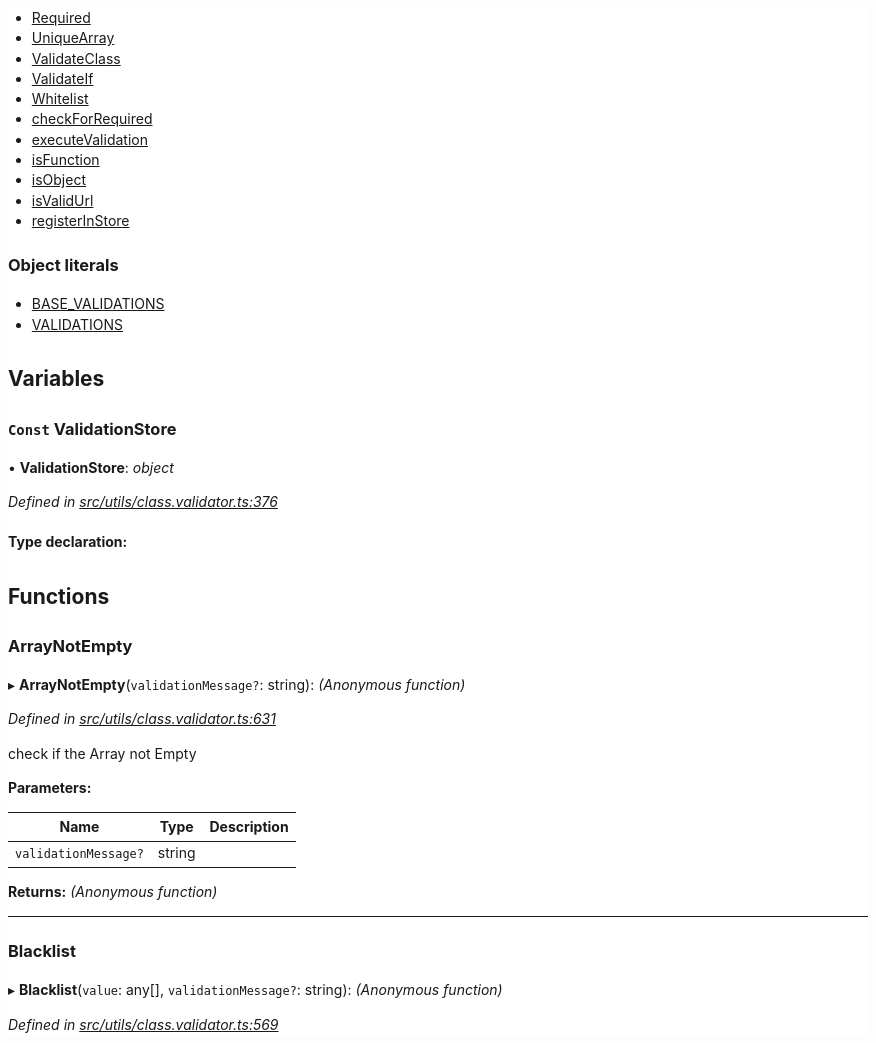 * [Required](_utils_class_validator_.md#required)
* [UniqueArray](_utils_class_validator_.md#uniquearray)
* [ValidateClass](_utils_class_validator_.md#validateclass)
* [ValidateIf](_utils_class_validator_.md#validateif)
* [Whitelist](_utils_class_validator_.md#whitelist)
* [checkForRequired](_utils_class_validator_.md#checkforrequired)
* [executeValidation](_utils_class_validator_.md#executevalidation)
* [isFunction](_utils_class_validator_.md#isfunction)
* [isObject](_utils_class_validator_.md#isobject)
* [isValidUrl](_utils_class_validator_.md#isvalidurl)
* [registerInStore](_utils_class_validator_.md#registerinstore)

### Object literals

* [BASE_VALIDATIONS](_utils_class_validator_.md#const-base_validations)
* [VALIDATIONS](_utils_class_validator_.md#const-validations)

## Variables

### `Const` ValidationStore

• **ValidationStore**: *object*

*Defined in [src/utils/class.validator.ts:376](https://github.com/nodejayes/ts-tooling/blob/ad92cc8/src/utils/class.validator.ts#L376)*

#### Type declaration:

## Functions

###  ArrayNotEmpty

▸ **ArrayNotEmpty**(`validationMessage?`: string): *(Anonymous function)*

*Defined in [src/utils/class.validator.ts:631](https://github.com/nodejayes/ts-tooling/blob/ad92cc8/src/utils/class.validator.ts#L631)*

check if the Array not Empty

**Parameters:**

Name | Type | Description |
------ | ------ | ------ |
`validationMessage?` | string |   |

**Returns:** *(Anonymous function)*

___

###  Blacklist

▸ **Blacklist**(`value`: any[], `validationMessage?`: string): *(Anonymous function)*

*Defined in [src/utils/class.validator.ts:569](https://github.com/nodejayes/ts-tooling/blob/ad92cc8/src/utils/class.validator.ts#L569)*
